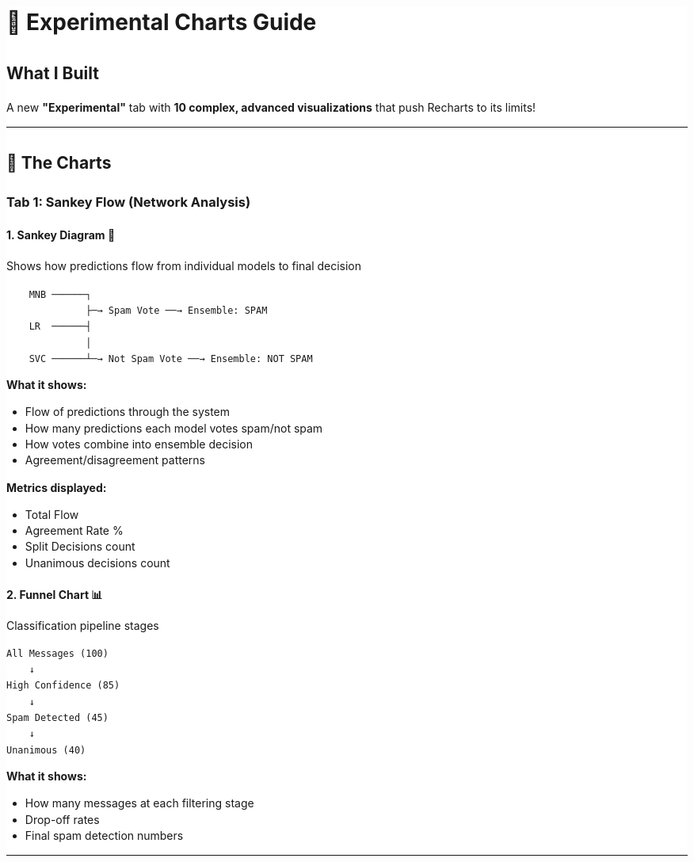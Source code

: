 # 🧪 Experimental Charts Guide

## What I Built

A new **"Experimental"** tab with **10 complex, advanced visualizations** that push Recharts to its limits!

---

## 🎨 The Charts

### Tab 1: Sankey Flow (Network Analysis)

#### 1. **Sankey Diagram** 🌊
Shows how predictions flow from individual models to final decision
```
    MNB ──────┐
              ├─→ Spam Vote ──→ Ensemble: SPAM
    LR  ──────┤
              │
    SVC ──────┴─→ Not Spam Vote ──→ Ensemble: NOT SPAM
```
**What it shows:**
- Flow of predictions through the system
- How many predictions each model votes spam/not spam
- How votes combine into ensemble decision
- Agreement/disagreement patterns

**Metrics displayed:**
- Total Flow
- Agreement Rate %
- Split Decisions count
- Unanimous decisions count

#### 2. **Funnel Chart** 📊
Classification pipeline stages
```
All Messages (100)
    ↓
High Confidence (85)
    ↓
Spam Detected (45)
    ↓
Unanimous (40)
```
**What it shows:**
- How many messages at each filtering stage
- Drop-off rates
- Final spam detection numbers

---